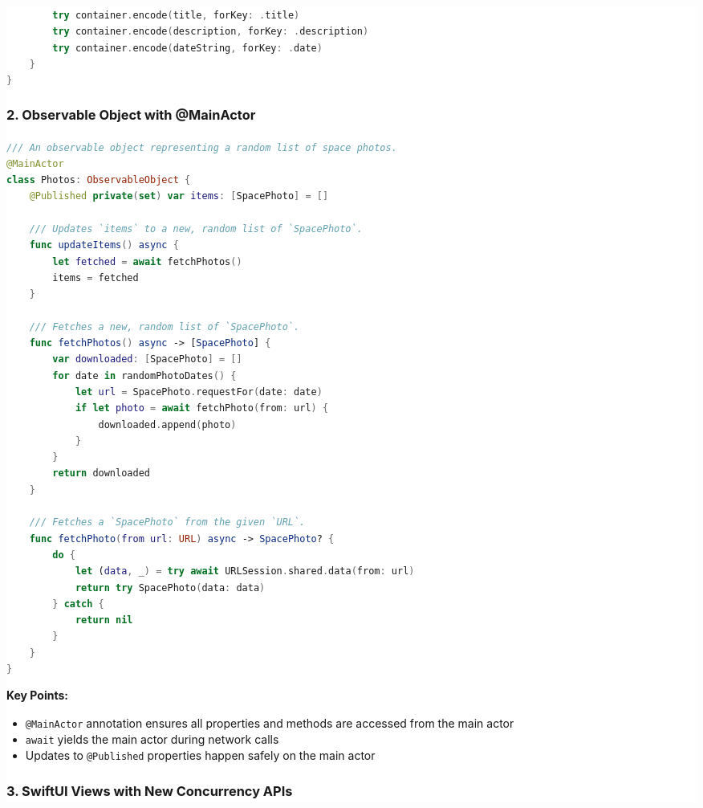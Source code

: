 ```swift
        try container.encode(title, forKey: .title)
        try container.encode(description, forKey: .description)
        try container.encode(dateString, forKey: .date)
    }
}
```

### 2. Observable Object with @MainActor
```swift
/// An observable object representing a random list of space photos.
@MainActor
class Photos: ObservableObject {
    @Published private(set) var items: [SpacePhoto] = []

    /// Updates `items` to a new, random list of `SpacePhoto`.
    func updateItems() async {
        let fetched = await fetchPhotos()
        items = fetched
    }

    /// Fetches a new, random list of `SpacePhoto`.
    func fetchPhotos() async -> [SpacePhoto] {
        var downloaded: [SpacePhoto] = []
        for date in randomPhotoDates() {
            let url = SpacePhoto.requestFor(date: date)
            if let photo = await fetchPhoto(from: url) {
                downloaded.append(photo)
            }
        }
        return downloaded
    }

    /// Fetches a `SpacePhoto` from the given `URL`.
    func fetchPhoto(from url: URL) async -> SpacePhoto? {
        do {
            let (data, _) = try await URLSession.shared.data(from: url)
            return try SpacePhoto(data: data)
        } catch {
            return nil
        }
    }
}
```

**Key Points:**
- `@MainActor` annotation ensures all properties and methods are accessed from the main actor
- `await` yields the main actor during network calls
- Updates to `@Published` properties happen safely on the main actor

### 3. SwiftUI Views with New Concurrency APIs
